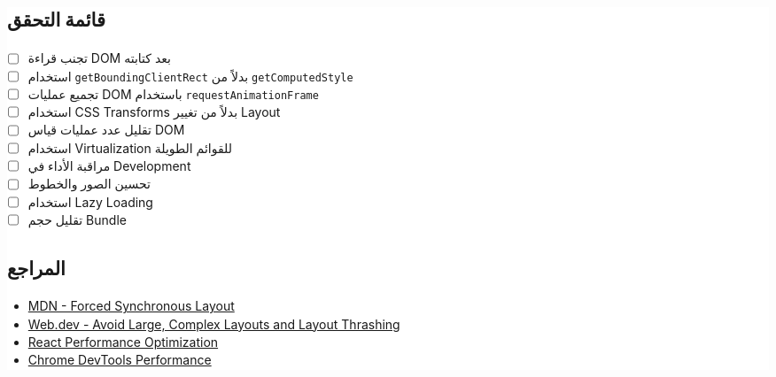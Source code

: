 ## قائمة التحقق

- [ ] تجنب قراءة DOM بعد كتابته
- [ ] استخدام `getBoundingClientRect` بدلاً من `getComputedStyle`
- [ ] تجميع عمليات DOM باستخدام `requestAnimationFrame`
- [ ] استخدام CSS Transforms بدلاً من تغيير Layout
- [ ] تقليل عدد عمليات قياس DOM
- [ ] استخدام Virtualization للقوائم الطويلة
- [ ] مراقبة الأداء في Development
- [ ] تحسين الصور والخطوط
- [ ] استخدام Lazy Loading
- [ ] تقليل حجم Bundle

## المراجع

- [MDN - Forced Synchronous Layout](https://developer.mozilla.org/en-US/docs/Glossary/Forced_synchronous_layout)
- [Web.dev - Avoid Large, Complex Layouts and Layout Thrashing](https://web.dev/avoid-large-complex-layouts-and-layout-thrashing/)
- [React Performance Optimization](https://react.dev/learn/render-and-commit)
- [Chrome DevTools Performance](https://developer.chrome.com/docs/devtools/performance/)
